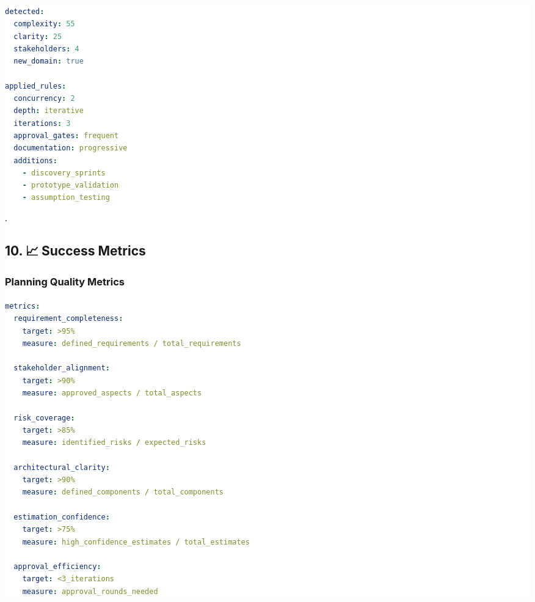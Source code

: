 ```yaml
detected:
  complexity: 55
  clarity: 25
  stakeholders: 4
  new_domain: true

applied_rules:
  concurrency: 2
  depth: iterative
  iterations: 3
  approval_gates: frequent
  documentation: progressive
  additions:
    - discovery_sprints
    - prototype_validation
    - assumption_testing
```

.

## 10. 📈 Success Metrics

### Planning Quality Metrics

```yaml
metrics:
  requirement_completeness:
    target: >95%
    measure: defined_requirements / total_requirements

  stakeholder_alignment:
    target: >90%
    measure: approved_aspects / total_aspects

  risk_coverage:
    target: >85%
    measure: identified_risks / expected_risks

  architectural_clarity:
    target: >90%
    measure: defined_components / total_components

  estimation_confidence:
    target: >75%
    measure: high_confidence_estimates / total_estimates

  approval_efficiency:
    target: <3_iterations
    measure: approval_rounds_needed
```
